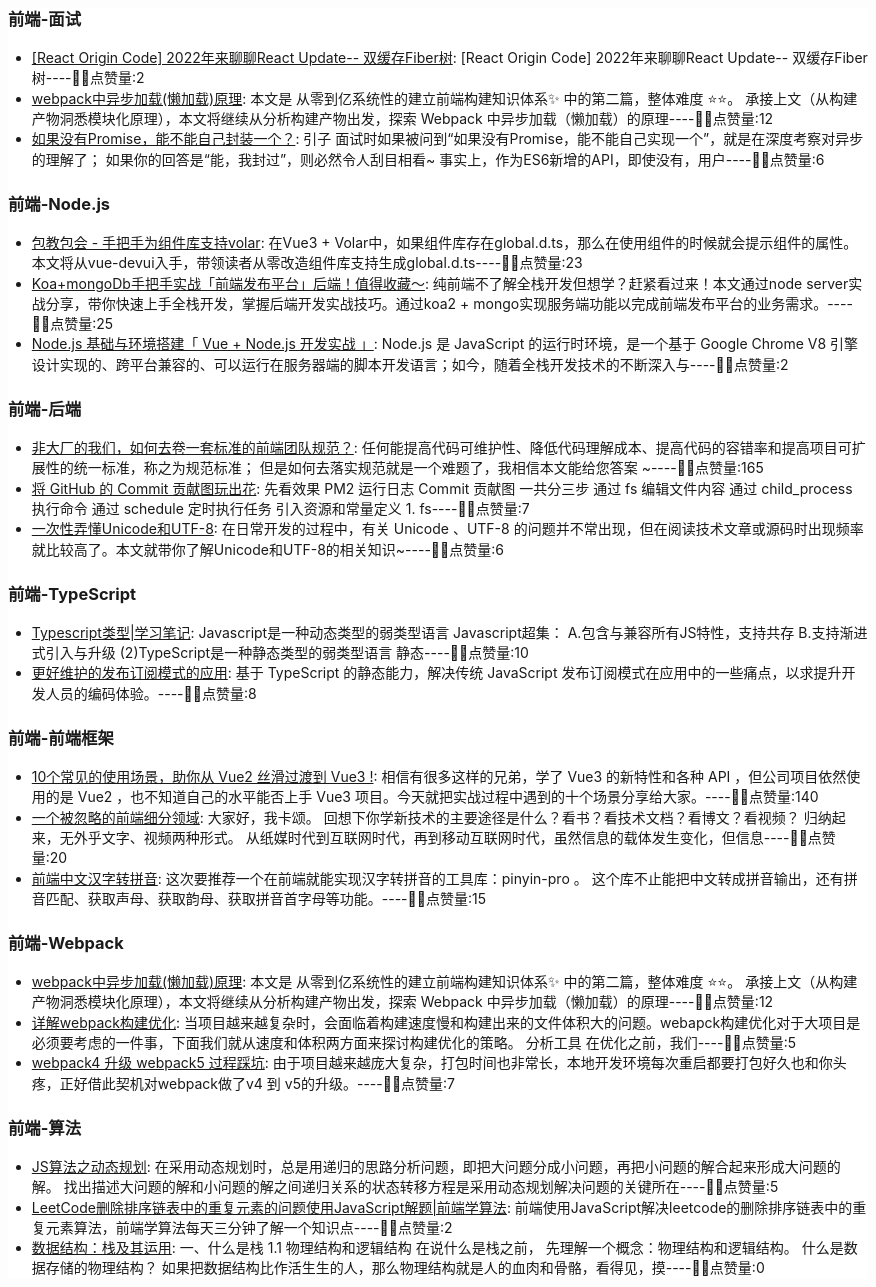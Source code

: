 ### 前端-面试 
- [[React Origin Code] 2022年来聊聊React Update-- 双缓存Fiber树](https://juejin.cn/post/7153070750843273224): [React Origin Code] 2022年来聊聊React Update-- 双缓存Fiber树----👍🏻点赞量:2 
- [webpack中异步加载(懒加载)原理](https://juejin.cn/post/7152516872330543141): 本文是 从零到亿系统性的建立前端构建知识体系✨ 中的第二篇，整体难度 ⭐️⭐️。 承接上文（从构建产物洞悉模块化原理），本文将继续从分析构建产物出发，探索 Webpack 中异步加载（懒加载）的原理----👍🏻点赞量:12 
- [如果没有Promise，能不能自己封装一个？](https://juejin.cn/post/7152762414830714893): 引子 面试时如果被问到“如果没有Promise，能不能自己实现一个”，就是在深度考察对异步的理解了； 如果你的回答是“能，我封过”，则必然令人刮目相看~ 事实上，作为ES6新增的API，即使没有，用户----👍🏻点赞量:6 

### 前端-Node.js 
- [包教包会 - 手把手为组件库支持volar](https://juejin.cn/post/7152330397689315341): 在Vue3 + Volar中，如果组件库存在global.d.ts，那么在使用组件的时候就会提示组件的属性。 本文将从vue-devui入手，带领读者从零改造组件库支持生成global.d.ts----👍🏻点赞量:23 
- [Koa+mongoDb手把手实战「前端发布平台」后端！值得收藏～](https://juejin.cn/post/7151939505883185183): 纯前端不了解全栈开发但想学？赶紧看过来！本文通过node server实战分享，带你快速上手全栈开发，掌握后端开发实战技巧。通过koa2 + mongo实现服务端功能以完成前端发布平台的业务需求。----👍🏻点赞量:25 
- [Node.js 基础与环境搭建「 Vue + Node.js 开发实战 」](https://juejin.cn/post/7152438910646222885): Node.js 是 JavaScript 的运行时环境，是一个基于 Google Chrome V8 引擎设计实现的、跨平台兼容的、可以运行在服务器端的脚本开发语言；如今，随着全栈开发技术的不断深入与----👍🏻点赞量:2 

### 前端-后端 
- [非大厂的我们，如何去卷一套标准的前端团队规范？](https://juejin.cn/post/7151983972828839943): 任何能提高代码可维护性、降低代码理解成本、提高代码的容错率和提高项目可扩展性的统一标准，称之为规范标准； 但是如何去落实规范就是一个难题了，我相信本文能给您答案 ~----👍🏻点赞量:165 
- [将 GitHub 的 Commit 贡献图玩出花](https://juejin.cn/post/7152432543957483550): 先看效果 PM2 运行日志 Commit 贡献图 一共分三步 通过 fs 编辑文件内容 通过 child_process 执行命令 通过 schedule 定时执行任务 引入资源和常量定义 1. fs----👍🏻点赞量:7 
- [一次性弄懂Unicode和UTF-8](https://juejin.cn/post/7152699935660441636): 在日常开发的过程中，有关 Unicode 、UTF-8 的问题并不常出现，但在阅读技术文章或源码时出现频率就比较高了。本文就带你了解Unicode和UTF-8的相关知识~----👍🏻点赞量:6 

### 前端-TypeScript 
- [Typescript类型|学习笔记](https://juejin.cn/post/7152495981236813854): Javascript是一种动态类型的弱类型语言 Javascript超集： A.包含与兼容所有JS特性，支持共存 B.支持渐进式引入与升级 (2)TypeScript是一种静态类型的弱类型语言 静态----👍🏻点赞量:10 
- [更好维护的发布订阅模式的应用](https://juejin.cn/post/7153054152749219871): 基于 TypeScript 的静态能力，解决传统 JavaScript 发布订阅模式在应用中的一些痛点，以求提升开发人员的编码体验。----👍🏻点赞量:8 

### 前端-前端框架 
- [10个常见的使用场景，助你从 Vue2 丝滑过渡到 Vue3 !](https://juejin.cn/post/7151909645399883807): 相信有很多这样的兄弟，学了 Vue3 的新特性和各种 API ，但公司项目依然使用的是 Vue2 ，也不知道自己的水平能否上手 Vue3 项目。今天就把实战过程中遇到的十个场景分享给大家。----👍🏻点赞量:140 
- [一个被忽略的前端细分领域](https://juejin.cn/post/7152334670347272205): 大家好，我卡颂。 回想下你学新技术的主要途径是什么？看书？看技术文档？看博文？看视频？ 归纳起来，无外乎文字、视频两种形式。 从纸媒时代到互联网时代，再到移动互联网时代，虽然信息的载体发生变化，但信息----👍🏻点赞量:20 
- [前端中文汉字转拼音](https://juejin.cn/post/7152739907001057311): 这次要推荐一个在前端就能实现汉字转拼音的工具库：pinyin-pro 。 这个库不止能把中文转成拼音输出，还有拼音匹配、获取声母、获取韵母、获取拼音首字母等功能。----👍🏻点赞量:15 

### 前端-Webpack 
- [webpack中异步加载(懒加载)原理](https://juejin.cn/post/7152516872330543141): 本文是 从零到亿系统性的建立前端构建知识体系✨ 中的第二篇，整体难度 ⭐️⭐️。 承接上文（从构建产物洞悉模块化原理），本文将继续从分析构建产物出发，探索 Webpack 中异步加载（懒加载）的原理----👍🏻点赞量:12 
- [详解webpack构建优化](https://juejin.cn/post/7152809454927347748): 当项目越来越复杂时，会面临着构建速度慢和构建出来的文件体积大的问题。webapck构建优化对于大项目是必须要考虑的一件事，下面我们就从速度和体积两方面来探讨构建优化的策略。 分析工具 在优化之前，我们----👍🏻点赞量:5 
- [webpack4 升级 webpack5 过程踩坑](https://juejin.cn/post/7152796924850995214): 由于项目越来越庞大复杂，打包时间也非常长，本地开发环境每次重启都要打包好久也和你头疼，正好借此契机对webpack做了v4 到 v5的升级。----👍🏻点赞量:7 

### 前端-算法 
- [JS算法之动态规划](https://juejin.cn/post/7152798100925448200): 在采用动态规划时，总是用递归的思路分析问题，即把大问题分成小问题，再把小问题的解合起来形成大问题的解。 找出描述大问题的解和小问题的解之间递归关系的状态转移方程是采用动态规划解决问题的关键所在----👍🏻点赞量:5 
- [LeetCode删除排序链表中的重复元素的问题使用JavaScript解题|前端学算法](https://juejin.cn/post/7152124876990447653): 前端使用JavaScript解决leetcode的删除排序链表中的重复元素算法，前端学算法每天三分钟了解一个知识点----👍🏻点赞量:2 
- [数据结构：栈及其运用](https://juejin.cn/post/7124712037128601608): 一、什么是栈 1.1 物理结构和逻辑结构 在说什么是栈之前， 先理解一个概念：物理结构和逻辑结构。 什么是数据存储的物理结构？ 如果把数据结构比作活生生的人，那么物理结构就是人的血肉和骨骼，看得见，摸----👍🏻点赞量:0 
